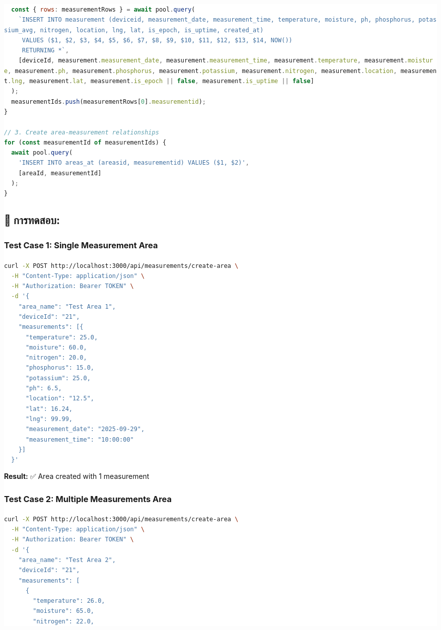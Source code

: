 ```javascript
  const { rows: measurementRows } = await pool.query(
    `INSERT INTO measurement (deviceid, measurement_date, measurement_time, temperature, moisture, ph, phosphorus, potassium_avg, nitrogen, location, lng, lat, is_epoch, is_uptime, created_at)
     VALUES ($1, $2, $3, $4, $5, $6, $7, $8, $9, $10, $11, $12, $13, $14, NOW())
     RETURNING *`,
    [deviceId, measurement.measurement_date, measurement.measurement_time, measurement.temperature, measurement.moisture, measurement.ph, measurement.phosphorus, measurement.potassium, measurement.nitrogen, measurement.location, measurement.lng, measurement.lat, measurement.is_epoch || false, measurement.is_uptime || false]
  );
  measurementIds.push(measurementRows[0].measurementid);
}

// 3. Create area-measurement relationships
for (const measurementId of measurementIds) {
  await pool.query(
    'INSERT INTO areas_at (areasid, measurementid) VALUES ($1, $2)',
    [areaId, measurementId]
  );
}
```

## 🧪 **การทดสอบ:**

### **Test Case 1: Single Measurement Area**
```bash
curl -X POST http://localhost:3000/api/measurements/create-area \
  -H "Content-Type: application/json" \
  -H "Authorization: Bearer TOKEN" \
  -d '{
    "area_name": "Test Area 1",
    "deviceId": "21",
    "measurements": [{
      "temperature": 25.0,
      "moisture": 60.0,
      "nitrogen": 20.0,
      "phosphorus": 15.0,
      "potassium": 25.0,
      "ph": 6.5,
      "location": "12.5",
      "lat": 16.24,
      "lng": 99.99,
      "measurement_date": "2025-09-29",
      "measurement_time": "10:00:00"
    }]
  }'
```

**Result:** ✅ Area created with 1 measurement

### **Test Case 2: Multiple Measurements Area**
```bash
curl -X POST http://localhost:3000/api/measurements/create-area \
  -H "Content-Type: application/json" \
  -H "Authorization: Bearer TOKEN" \
  -d '{
    "area_name": "Test Area 2",
    "deviceId": "21",
    "measurements": [
      {
        "temperature": 26.0,
        "moisture": 65.0,
        "nitrogen": 22.0,
```